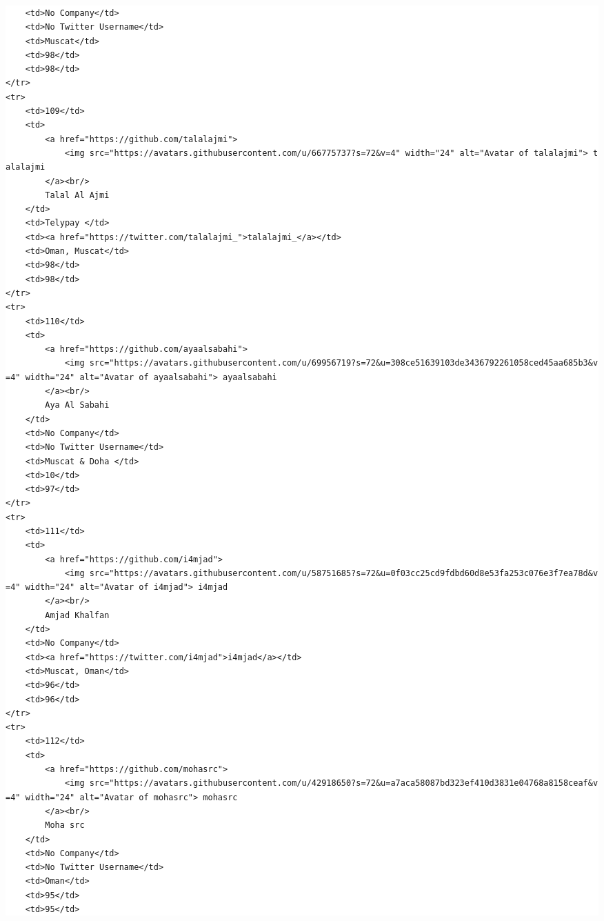		<td>No Company</td>
		<td>No Twitter Username</td>
		<td>Muscat</td>
		<td>98</td>
		<td>98</td>
	</tr>
	<tr>
		<td>109</td>
		<td>
			<a href="https://github.com/talalajmi">
				<img src="https://avatars.githubusercontent.com/u/66775737?s=72&v=4" width="24" alt="Avatar of talalajmi"> talalajmi
			</a><br/>
			Talal Al Ajmi
		</td>
		<td>Telypay </td>
		<td><a href="https://twitter.com/talalajmi_">talalajmi_</a></td>
		<td>Oman, Muscat</td>
		<td>98</td>
		<td>98</td>
	</tr>
	<tr>
		<td>110</td>
		<td>
			<a href="https://github.com/ayaalsabahi">
				<img src="https://avatars.githubusercontent.com/u/69956719?s=72&u=308ce51639103de3436792261058ced45aa685b3&v=4" width="24" alt="Avatar of ayaalsabahi"> ayaalsabahi
			</a><br/>
			Aya Al Sabahi
		</td>
		<td>No Company</td>
		<td>No Twitter Username</td>
		<td>Muscat & Doha </td>
		<td>10</td>
		<td>97</td>
	</tr>
	<tr>
		<td>111</td>
		<td>
			<a href="https://github.com/i4mjad">
				<img src="https://avatars.githubusercontent.com/u/58751685?s=72&u=0f03cc25cd9fdbd60d8e53fa253c076e3f7ea78d&v=4" width="24" alt="Avatar of i4mjad"> i4mjad
			</a><br/>
			Amjad Khalfan
		</td>
		<td>No Company</td>
		<td><a href="https://twitter.com/i4mjad">i4mjad</a></td>
		<td>Muscat, Oman</td>
		<td>96</td>
		<td>96</td>
	</tr>
	<tr>
		<td>112</td>
		<td>
			<a href="https://github.com/mohasrc">
				<img src="https://avatars.githubusercontent.com/u/42918650?s=72&u=a7aca58087bd323ef410d3831e04768a8158ceaf&v=4" width="24" alt="Avatar of mohasrc"> mohasrc
			</a><br/>
			Moha src
		</td>
		<td>No Company</td>
		<td>No Twitter Username</td>
		<td>Oman</td>
		<td>95</td>
		<td>95</td>